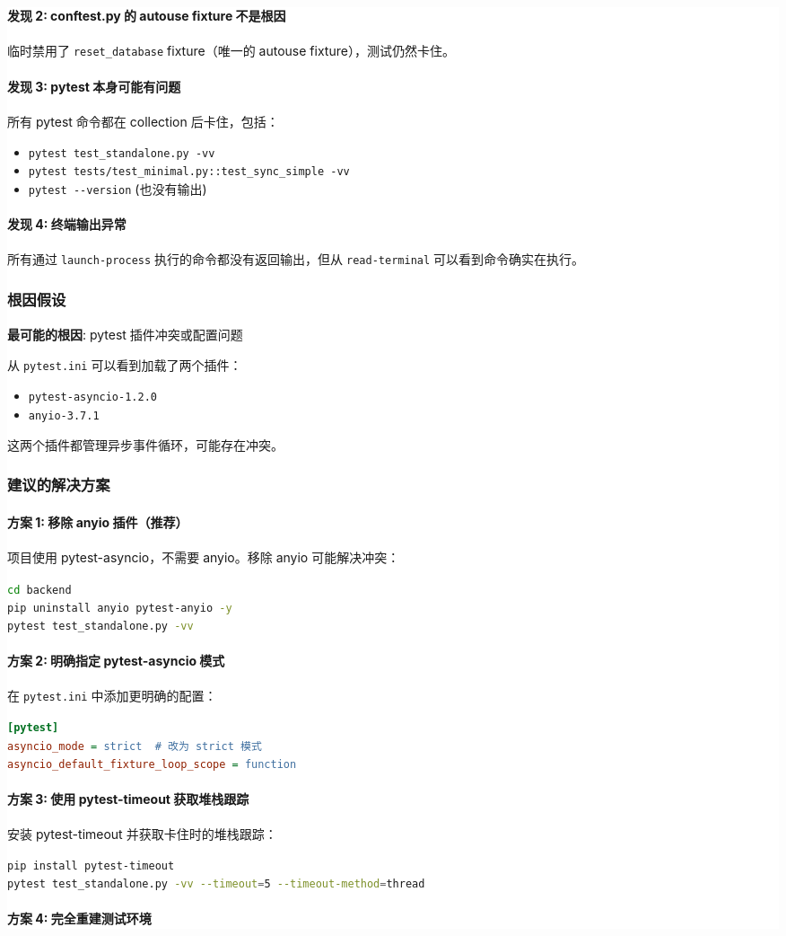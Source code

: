 #### 发现 2: conftest.py 的 autouse fixture 不是根因

临时禁用了 `reset_database` fixture（唯一的 autouse fixture），测试仍然卡住。

#### 发现 3: pytest 本身可能有问题

所有 pytest 命令都在 collection 后卡住，包括：
- `pytest test_standalone.py -vv`
- `pytest tests/test_minimal.py::test_sync_simple -vv`
- `pytest --version` (也没有输出)

#### 发现 4: 终端输出异常

所有通过 `launch-process` 执行的命令都没有返回输出，但从 `read-terminal` 可以看到命令确实在执行。

### 根因假设

**最可能的根因**: pytest 插件冲突或配置问题

从 `pytest.ini` 可以看到加载了两个插件：
- `pytest-asyncio-1.2.0`
- `anyio-3.7.1`

这两个插件都管理异步事件循环，可能存在冲突。

### 建议的解决方案

#### 方案 1: 移除 anyio 插件（推荐）

项目使用 pytest-asyncio，不需要 anyio。移除 anyio 可能解决冲突：

```bash
cd backend
pip uninstall anyio pytest-anyio -y
pytest test_standalone.py -vv
```

#### 方案 2: 明确指定 pytest-asyncio 模式

在 `pytest.ini` 中添加更明确的配置：

```ini
[pytest]
asyncio_mode = strict  # 改为 strict 模式
asyncio_default_fixture_loop_scope = function
```

#### 方案 3: 使用 pytest-timeout 获取堆栈跟踪

安装 pytest-timeout 并获取卡住时的堆栈跟踪：

```bash
pip install pytest-timeout
pytest test_standalone.py -vv --timeout=5 --timeout-method=thread
```

#### 方案 4: 完全重建测试环境
